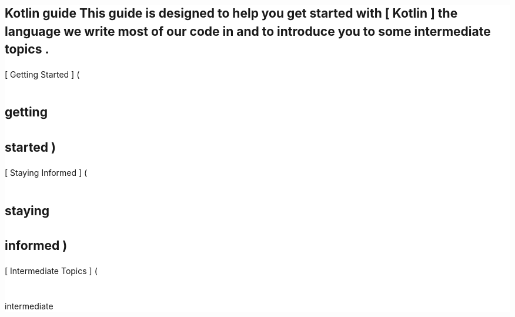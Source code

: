 #
Kotlin
guide
This
guide
is
designed
to
help
you
get
started
with
[
Kotlin
]
the
language
we
write
most
of
our
code
in
and
to
introduce
you
to
some
intermediate
topics
.
-
[
Getting
Started
]
(
#
getting
-
started
)
-
[
Staying
Informed
]
(
#
staying
-
informed
)
-
[
Intermediate
Topics
]
(
#
intermediate
